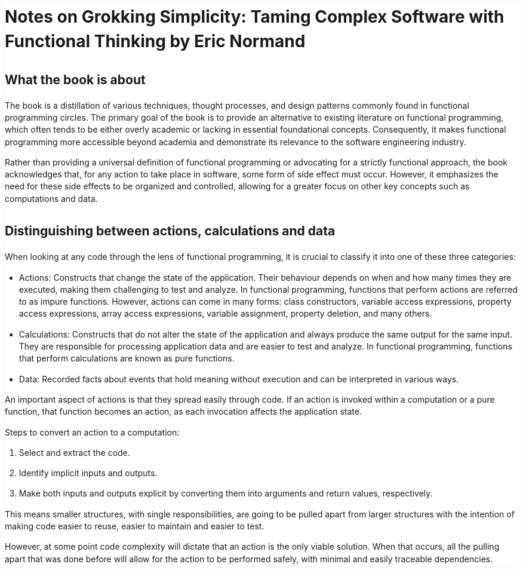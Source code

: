 # Notes on Grokking Simplicity: Taming Complex Software with Functional Thinking by Eric Normand

## What the book is about

The book is a distillation of various techniques, thought processes, and design patterns commonly found in functional programming circles. The primary goal of the book is to provide an alternative to existing literature on functional programming, which often tends to be either overly academic or lacking in essential foundational concepts. Consequently, it makes functional programming more accessible beyond academia and demonstrate its relevance to the software engineering industry.

Rather than providing a universal definition of functional programming or advocating for a strictly functional approach, the book acknowledges that, for any action to take place in software, some form of side effect must occur. However, it emphasizes the need for these side effects to be organized and controlled, allowing for a greater focus on other key concepts such as computations and data.

## Distinguishing between actions, calculations and data

When looking at any code through the lens of functional programming, it is crucial to classify it into one of these three categories:

- Actions: Constructs that change the state of the application. Their behaviour depends on when and how many times they are executed, making them challenging to test and analyze. In functional programming, functions that perform actions are referred to as impure functions. However, actions can come in many forms: class constructors, variable access expressions, property access expressions, array access expressions, variable assignment, property deletion, and many others.

- Calculations: Constructs that do not alter the state of the application and always produce the same output for the same input. They are responsible for processing application data and are easier to test and analyze. In functional programming, functions that perform calculations are known as pure functions. 

- Data: Recorded facts about events that hold meaning without execution and can be interpreted in various ways.

An important aspect of actions is that they spread easily through code. If an action is invoked within a computation or a pure function, that function becomes an action, as each invocation affects the application state.

Steps to convert an action to a computation:

1. Select and extract the code.

1. Identify implicit inputs and outputs.

1. Make both inputs and outputs explicit by converting them into arguments and return values, respectively.

This means smaller structures, with single responsibilities, are going to be pulled apart from larger structures with the intention of making code easier to reuse, easier to maintain and easier to test.

However, at some point code complexity will dictate that an action is the only viable solution. When that occurs, all the pulling apart that was done before will allow for the action to be performed safely, with minimal and easily traceable dependencies.
